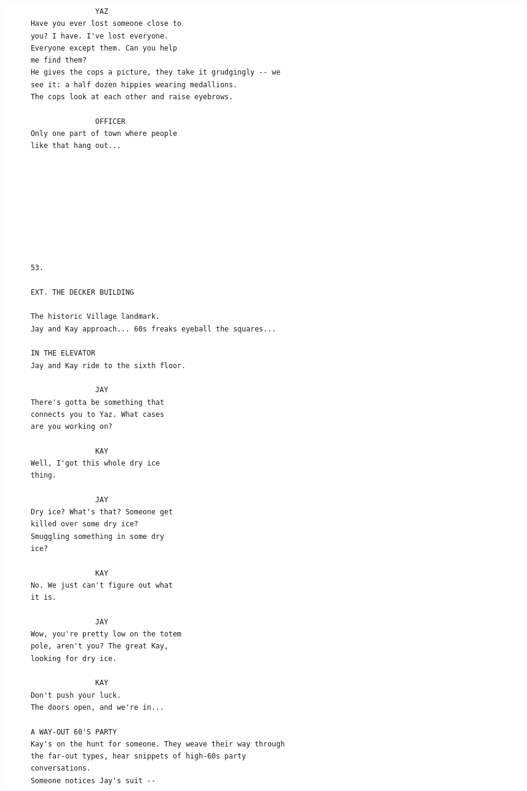                          YAZ
          Have you ever lost someone close to
          you? I have. I've lost everyone.
          Everyone except them. Can you help
          me find them?
          He gives the cops a picture, they take it grudgingly -- we
          see it: a half dozen hippies wearing medallions.
          The cops look at each other and raise eyebrows.

                         OFFICER
          Only one part of town where people
          like that hang out...

                         

                         

                         

                         

          53.

          EXT. THE DECKER BUILDING

          The historic Village landmark.
          Jay and Kay approach... 60s freaks eyeball the squares...

          IN THE ELEVATOR
          Jay and Kay ride to the sixth floor.

                         JAY
          There's gotta be something that
          connects you to Yaz. What cases
          are you working on?

                         KAY
          Well, I'got this whole dry ice
          thing.

                         JAY
          Dry ice? What's that? Someone get
          killed over some dry ice?
          Smuggling something in some dry
          ice?

                         KAY
          No. We just can't figure out what
          it is.

                         JAY
          Wow, you're pretty low on the totem
          pole, aren't you? The great Kay,
          looking for dry ice.

                         KAY
          Don't push your luck.
          The doors open, and we're in...

          A WAY-OUT 60'S PARTY
          Kay's on the hunt for someone. They weave their way through
          the far-out types, hear snippets of high-60s party
          conversations.
          Someone notices Jay's suit --
